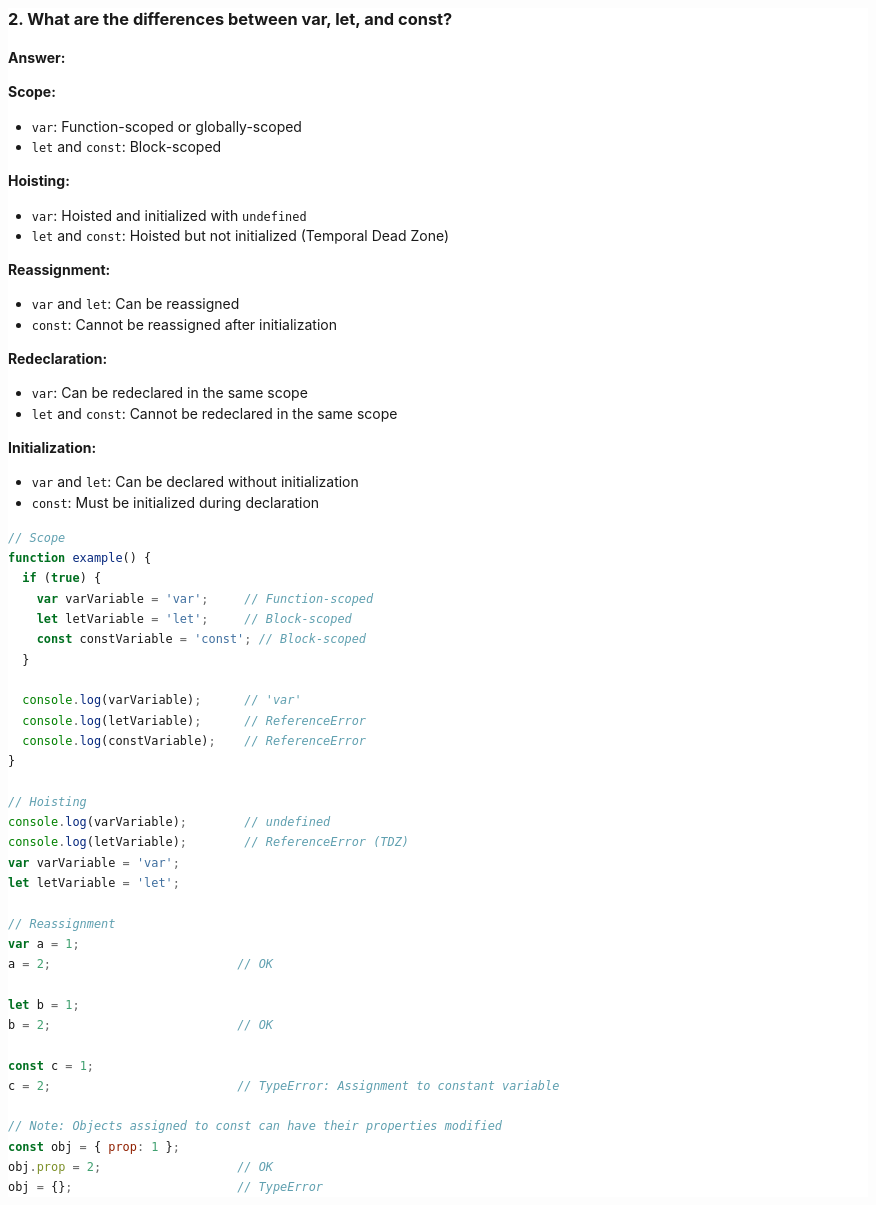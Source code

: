 ### 2. What are the differences between var, let, and const?
**Answer:**

**Scope:**
- `var`: Function-scoped or globally-scoped
- `let` and `const`: Block-scoped

**Hoisting:**
- `var`: Hoisted and initialized with `undefined`
- `let` and `const`: Hoisted but not initialized (Temporal Dead Zone)

**Reassignment:**
- `var` and `let`: Can be reassigned
- `const`: Cannot be reassigned after initialization

**Redeclaration:**
- `var`: Can be redeclared in the same scope
- `let` and `const`: Cannot be redeclared in the same scope

**Initialization:**
- `var` and `let`: Can be declared without initialization
- `const`: Must be initialized during declaration

```javascript
// Scope
function example() {
  if (true) {
    var varVariable = 'var';     // Function-scoped
    let letVariable = 'let';     // Block-scoped
    const constVariable = 'const'; // Block-scoped
  }
  
  console.log(varVariable);      // 'var'
  console.log(letVariable);      // ReferenceError
  console.log(constVariable);    // ReferenceError
}

// Hoisting
console.log(varVariable);        // undefined
console.log(letVariable);        // ReferenceError (TDZ)
var varVariable = 'var';
let letVariable = 'let';

// Reassignment
var a = 1;
a = 2;                          // OK

let b = 1;
b = 2;                          // OK

const c = 1;
c = 2;                          // TypeError: Assignment to constant variable

// Note: Objects assigned to const can have their properties modified
const obj = { prop: 1 };
obj.prop = 2;                   // OK
obj = {};                       // TypeError
```
